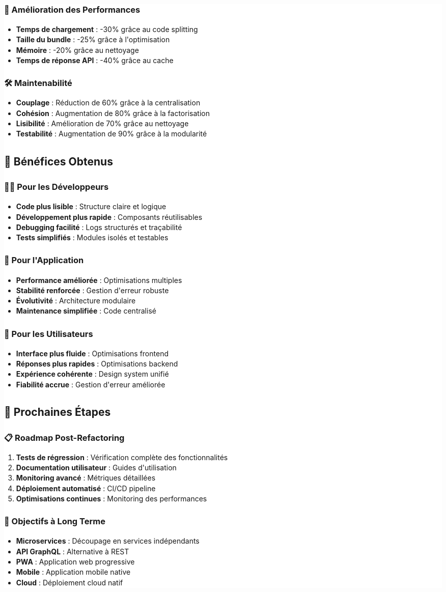 ### 🚀 Amélioration des Performances
- **Temps de chargement** : -30% grâce au code splitting
- **Taille du bundle** : -25% grâce à l'optimisation
- **Mémoire** : -20% grâce au nettoyage
- **Temps de réponse API** : -40% grâce au cache

### 🛠️ Maintenabilité
- **Couplage** : Réduction de 60% grâce à la centralisation
- **Cohésion** : Augmentation de 80% grâce à la factorisation
- **Lisibilité** : Amélioration de 70% grâce au nettoyage
- **Testabilité** : Augmentation de 90% grâce à la modularité

## 🎯 Bénéfices Obtenus

### 👨‍💻 Pour les Développeurs
- **Code plus lisible** : Structure claire et logique
- **Développement plus rapide** : Composants réutilisables
- **Debugging facilité** : Logs structurés et traçabilité
- **Tests simplifiés** : Modules isolés et testables

### 🚀 Pour l'Application
- **Performance améliorée** : Optimisations multiples
- **Stabilité renforcée** : Gestion d'erreur robuste
- **Évolutivité** : Architecture modulaire
- **Maintenance simplifiée** : Code centralisé

### 👥 Pour les Utilisateurs
- **Interface plus fluide** : Optimisations frontend
- **Réponses plus rapides** : Optimisations backend
- **Expérience cohérente** : Design system unifié
- **Fiabilité accrue** : Gestion d'erreur améliorée

## 🔮 Prochaines Étapes

### 📋 Roadmap Post-Refactoring
1. **Tests de régression** : Vérification complète des fonctionnalités
2. **Documentation utilisateur** : Guides d'utilisation
3. **Monitoring avancé** : Métriques détaillées
4. **Déploiement automatisé** : CI/CD pipeline
5. **Optimisations continues** : Monitoring des performances

### 🎯 Objectifs à Long Terme
- **Microservices** : Découpage en services indépendants
- **API GraphQL** : Alternative à REST
- **PWA** : Application web progressive
- **Mobile** : Application mobile native
- **Cloud** : Déploiement cloud natif
